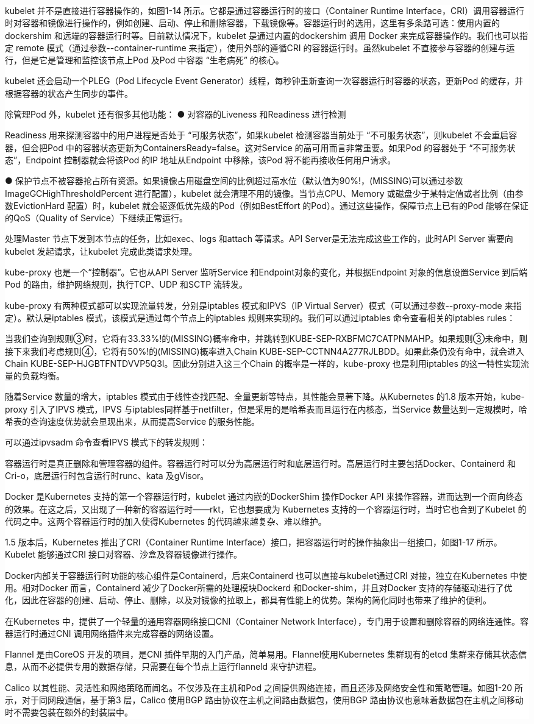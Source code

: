 kubelet 并不是直接进行容器操作的，如图1-14 所示。它都是通过容器运行时的接口（Container Runtime Interface，CRI）调用容器运行时对容器和镜像进行操作的，例如创建、启动、停止和删除容器，下载镜像等。容器运行时的选用，这里有多条路可选：使用内置的dockershim 和远端的容器运行时等。目前默认情况下，kubelet 是通过内置的dockershim 调用 Docker 来完成容器操作的。我们也可以指定 remote 模式（通过参数--container-runtime 来指定），使用外部的遵循CRI 的容器运行时。虽然kubelet 不直接参与容器的创建与运行，但是它是管理和监控该节点上Pod 及Pod 中容器 “生老病死” 的核心。

kubelet 还会启动一个PLEG（Pod Lifecycle Event Generator）线程，每秒钟重新查询一次容器运行时容器的状态，更新Pod 的缓存，并根据容器的状态产生同步的事件。

除管理Pod 外，kubelet 还有很多其他功能：
● 对容器的Liveness 和Readiness 进行检测

Readiness 用来探测容器中的用户进程是否处于 “可服务状态”，如果kubelet 检测容器当前处于 “不可服务状态”，则kubelet 不会重启容器，但会把Pod 中的容器状态更新为ContainersReady=false。这对Service 的高可用而言非常重要。如果Pod 的容器处于 “不可服务状态”，Endpoint 控制器就会将该Pod 的IP 地址从Endpoint 中移除，该Pod 将不能再接收任何用户请求。

● 保护节点不被容器抢占所有资源。如果镜像占用磁盘空间的比例超过高水位（默认值为90%!，(MISSING)可以通过参数ImageGCHighThresholdPercent 进行配置），kubelet 就会清理不用的镜像。当节点CPU、Memory 或磁盘少于某特定值或者比例（由参数EvictionHard 配置）时，kubelet 就会驱逐低优先级的Pod（例如BestEffort 的Pod）。通过这些操作，保障节点上已有的Pod 能够在保证的QoS（Quality of Service）下继续正常运行。


处理Master 节点下发到本节点的任务，比如exec、logs 和attach 等请求。API Server是无法完成这些工作的，此时API Server 需要向kubelet 发起请求，让kubelet 完成此类请求处理。

kube-proxy 也是一个“控制器”。它也从API Server 监听Service 和Endpoint对象的变化，并根据Endpoint 对象的信息设置Service 到后端Pod 的路由，维护网络规则，执行TCP、UDP 和SCTP 流转发。

kube-proxy 有两种模式都可以实现流量转发，分别是iptables 模式和IPVS（IP Virtual Server）模式（可以通过参数--proxy-mode 来指定）。默认是iptables 模式，该模式是通过每个节点上的iptables 规则来实现的。我们可以通过iptables 命令查看相关的iptables rules：

当我们查询到规则③时，它将有33.33%!的(MISSING)概率命中，并跳转到KUBE-SEP-RXBFMC7CATPNMAHP。如果规则③未命中，则接下来我们考虑规则④，它将有50%!的(MISSING)概率进入Chain KUBE-SEP-CCTNN4A277RJLBDD。如果此条仍没有命中，就会进入Chain KUBE-SEP-HJGBTFNTDVVP5Q3I。因此分别进入这三个Chain 的概率是一样的，kube-proxy 也是利用iptables 的这一特性实现流量的负载均衡。

随着Service 数量的增大，iptables 模式由于线性查找匹配、全量更新等特点，其性能会显著下降。从Kubernetes 的1.8 版本开始，kube-proxy 引入了IPVS 模式，IPVS 与iptables同样基于netfilter，但是采用的是哈希表而且运行在内核态，当Service 数量达到一定规模时，哈希表的查询速度优势就会显现出来，从而提高Service 的服务性能。

可以通过ipvsadm 命令查看IPVS 模式下的转发规则：

容器运行时是真正删除和管理容器的组件。容器运行时可以分为高层运行时和底层运行时。高层运行时主要包括Docker、Containerd 和Cri-o，底层运行时包含运行时runc、kata 及gVisor。

Docker 是Kubernetes 支持的第一个容器运行时，kubelet 通过内嵌的DockerShim 操作Docker API 来操作容器，进而达到一个面向终态的效果。在这之后，又出现了一种新的容器运行时——rkt，它也想要成为 Kubernetes 支持的一个容器运行时，当时它也合到了Kubelet 的代码之中。这两个容器运行时的加入使得Kubernetes 的代码越来越复杂、难以维护。

1.5 版本后，Kubernetes 推出了CRI（Container Runtime Interface）接口，把容器运行时的操作抽象出一组接口，如图1-17 所示。Kubelet 能够通过CRI 接口对容器、沙盒及容器镜像进行操作。

Docker内部关于容器运行时功能的核心组件是Containerd，后来Containerd 也可以直接与kubelet通过CRI 对接，独立在Kubernetes 中使用。相对Docker 而言，Containerd 减少了Docker所需的处理模块Dockerd 和Docker-shim，并且对Docker 支持的存储驱动进行了优化，因此在容器的创建、启动、停止、删除，以及对镜像的拉取上，都具有性能上的优势。架构的简化同时也带来了维护的便利。

在Kubernetes 中，提供了一个轻量的通用容器网络接口CNI（Container Network Interface），专门用于设置和删除容器的网络连通性。容器运行时通过CNI 调用网络插件来完成容器的网络设置。

Flannel 是由CoreOS 开发的项目，是CNI 插件早期的入门产品，简单易用。Flannel使用Kubernetes 集群现有的etcd 集群来存储其状态信息，从而不必提供专用的数据存储，只需要在每个节点上运行flanneld 来守护进程。

Calico 以其性能、灵活性和网络策略而闻名。不仅涉及在主机和Pod 之间提供网络连接，而且还涉及网络安全性和策略管理。如图1-20 所示，对于同网段通信，基于第3 层，Calico 使用BGP 路由协议在主机之间路由数据包，使用BGP 路由协议也意味着数据包在主机之间移动时不需要包装在额外的封装层中。
